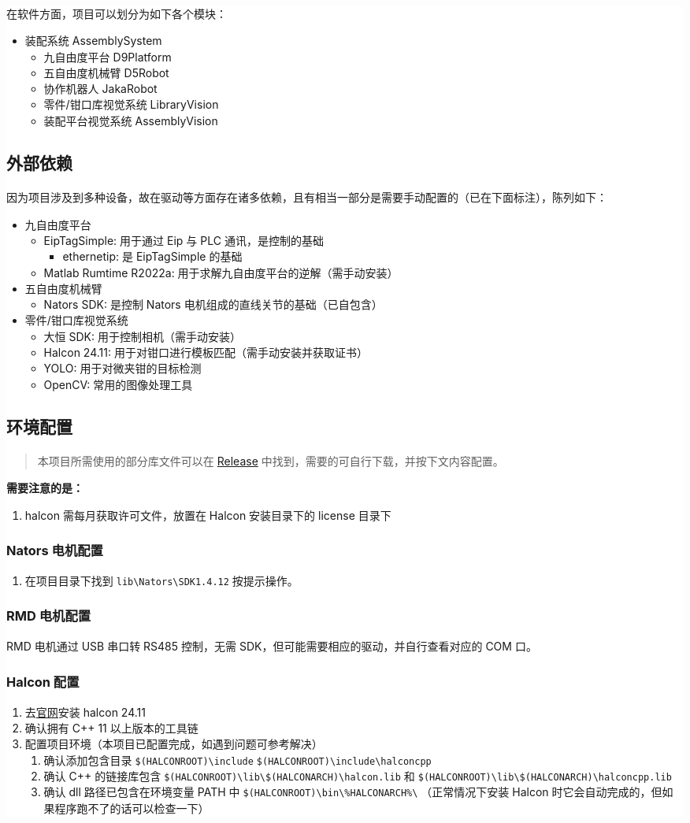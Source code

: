 ﻿在软件方面，项目可以划分为如下各个模块：
- 装配系统 AssemblySystem
  - 九自由度平台 D9Platform
  - 五自由度机械臂 D5Robot
  - 协作机器人 JakaRobot
  - 零件/钳口库视觉系统 LibraryVision
  - 装配平台视觉系统 AssemblyVision

## 外部依赖

因为项目涉及到多种设备，故在驱动等方面存在诸多依赖，且有相当一部分是需要手动配置的（已在下面标注），陈列如下：

- 九自由度平台
  - EipTagSimple: 用于通过 Eip 与 PLC 通讯，是控制的基础
    - ethernetip: 是 EipTagSimple 的基础
  - Matlab Rumtime R2022a: 用于求解九自由度平台的逆解（需手动安装）
- 五自由度机械臂
  - Nators SDK: 是控制 Nators 电机组成的直线关节的基础（已自包含）
- 零件/钳口库视觉系统
  - 大恒 SDK: 用于控制相机（需手动安装）
  - Halcon 24.11: 用于对钳口进行模板匹配（需手动安装并获取证书）
  - YOLO: 用于对微夹钳的目标检测
  - OpenCV: 常用的图像处理工具

## 环境配置

> 本项目所需使用的部分库文件可以在 [Release](https://github.com/drawal001/D5RC_VS/releases/tag/v0.1.0) 中找到，需要的可自行下载，并按下文内容配置。

**需要注意的是：**

1. halcon 需每月获取许可文件，放置在 Halcon 安装目录下的 license 目录下


### Nators 电机配置

1. 在项目目录下找到 `lib\Nators\SDK1.4.12` 按提示操作。

### RMD 电机配置

RMD 电机通过 USB 串口转 RS485 控制，无需 SDK，但可能需要相应的驱动，并自行查看对应的 COM 口。

### Halcon 配置

1. 去[官网](https://www.mvtec.com/cn/downloads)安装 halcon 24.11
1. 确认拥有 C++ 11 以上版本的工具链
1. 配置项目环境（本项目已配置完成，如遇到问题可参考解决）
	1. 确认添加包含目录  `$(HALCONROOT)\include` `$(HALCONROOT)\include\halconcpp`
	1. 确认 C++ 的链接库包含 `$(HALCONROOT)\lib\$(HALCONARCH)\halcon.lib` 和 `$(HALCONROOT)\lib\$(HALCONARCH)\halconcpp.lib`
	1. 确认 dll 路径已包含在环境变量 PATH 中 `$(HALCONROOT)\bin\%HALCONARCH%\` （正常情况下安装 Halcon 时它会自动完成的，但如果程序跑不了的话可以检查一下）
